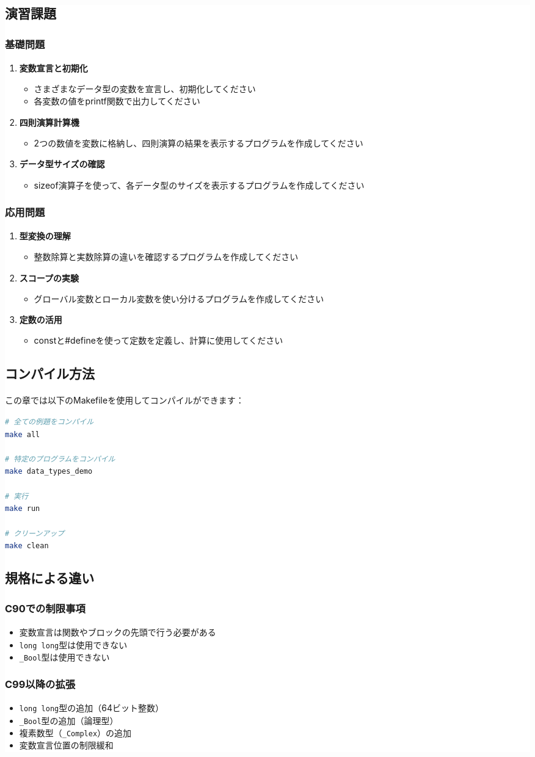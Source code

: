 ##  演習課題

### 基礎問題

1. **変数宣言と初期化**
   - さまざまなデータ型の変数を宣言し、初期化してください
   - 各変数の値をprintf関数で出力してください

2. **四則演算計算機**
   - 2つの数値を変数に格納し、四則演算の結果を表示するプログラムを作成してください

3. **データ型サイズの確認**
   - sizeof演算子を使って、各データ型のサイズを表示するプログラムを作成してください

### 応用問題

1. **型変換の理解**
   - 整数除算と実数除算の違いを確認するプログラムを作成してください

2. **スコープの実験**
   - グローバル変数とローカル変数を使い分けるプログラムを作成してください

3. **定数の活用**
   - constと#defineを使って定数を定義し、計算に使用してください

##  コンパイル方法

この章では以下のMakefileを使用してコンパイルができます：

```bash
# 全ての例題をコンパイル
make all

# 特定のプログラムをコンパイル
make data_types_demo

# 実行
make run

# クリーンアップ
make clean
```

##  規格による違い

### C90での制限事項
- 変数宣言は関数やブロックの先頭で行う必要がある
- `long long`型は使用できない
- `_Bool`型は使用できない

### C99以降の拡張
- `long long`型の追加（64ビット整数）
- `_Bool`型の追加（論理型）
- 複素数型（`_Complex`）の追加
- 変数宣言位置の制限緩和
